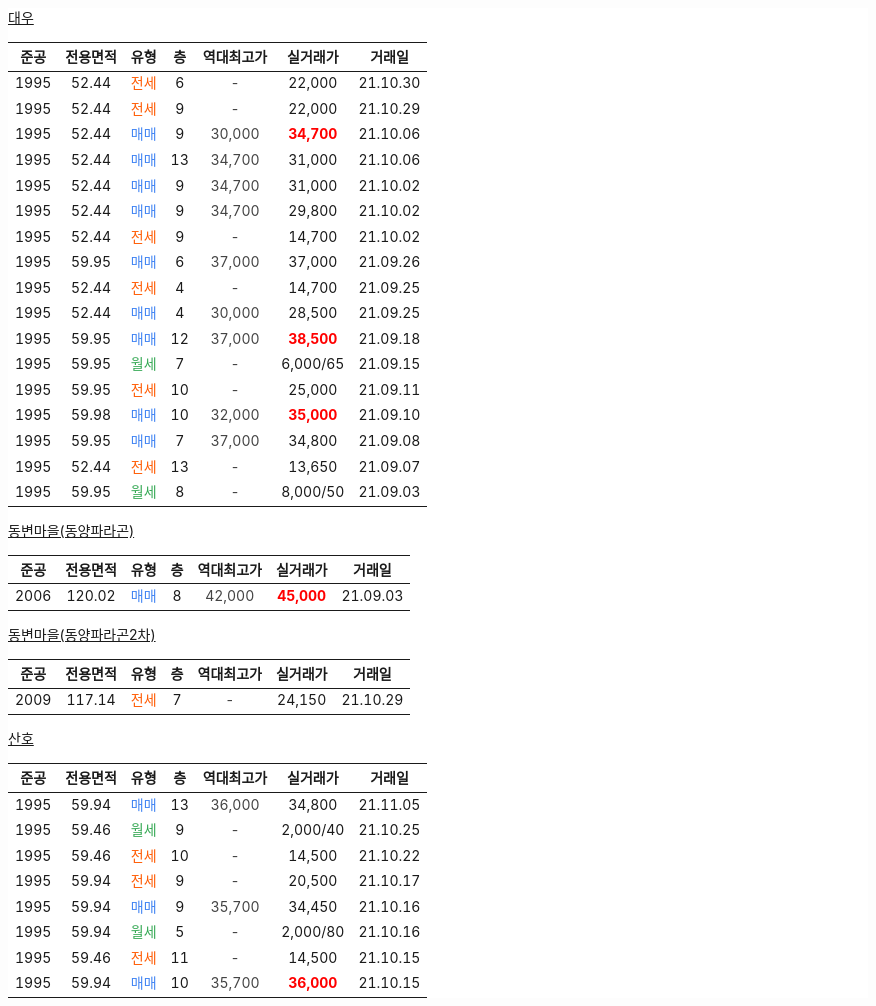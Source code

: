 
[대우](https://search.naver.com/search.naver?query=%EB%8C%80%EC%9A%B0)

|준공|전용면적|유형|층|역대최고가|실거래가|거래일|
|:---:|:---:|:---:|:---:|:---:|:---:|:---:|
|1995|52.44|<span style="color:#FF5A00">전세</span>|6|<span style="color:#444444">-</span>|22,000|21.10.30|
|1995|52.44|<span style="color:#FF5A00">전세</span>|9|<span style="color:#444444">-</span>|22,000|21.10.29|
|1995|52.44|<span style="color:#4285F3">매매</span>|9|<span style="color:#444444">30,000</span>|<b><span style="color:#FF0000">34,700</span></b>|21.10.06|
|1995|52.44|<span style="color:#4285F3">매매</span>|13|<span style="color:#444444">34,700</span>|31,000|21.10.06|
|1995|52.44|<span style="color:#4285F3">매매</span>|9|<span style="color:#444444">34,700</span>|31,000|21.10.02|
|1995|52.44|<span style="color:#4285F3">매매</span>|9|<span style="color:#444444">34,700</span>|29,800|21.10.02|
|1995|52.44|<span style="color:#FF5A00">전세</span>|9|<span style="color:#444444">-</span>|14,700|21.10.02|
|1995|59.95|<span style="color:#4285F3">매매</span>|6|<span style="color:#444444">37,000</span>|37,000|21.09.26|
|1995|52.44|<span style="color:#FF5A00">전세</span>|4|<span style="color:#444444">-</span>|14,700|21.09.25|
|1995|52.44|<span style="color:#4285F3">매매</span>|4|<span style="color:#444444">30,000</span>|28,500|21.09.25|
|1995|59.95|<span style="color:#4285F3">매매</span>|12|<span style="color:#444444">37,000</span>|<b><span style="color:#FF0000">38,500</span></b>|21.09.18|
|1995|59.95|<span style="color:#34A853">월세</span>|7|<span style="color:#444444">-</span>|6,000/65|21.09.15|
|1995|59.95|<span style="color:#FF5A00">전세</span>|10|<span style="color:#444444">-</span>|25,000|21.09.11|
|1995|59.98|<span style="color:#4285F3">매매</span>|10|<span style="color:#444444">32,000</span>|<b><span style="color:#FF0000">35,000</span></b>|21.09.10|
|1995|59.95|<span style="color:#4285F3">매매</span>|7|<span style="color:#444444">37,000</span>|34,800|21.09.08|
|1995|52.44|<span style="color:#FF5A00">전세</span>|13|<span style="color:#444444">-</span>|13,650|21.09.07|
|1995|59.95|<span style="color:#34A853">월세</span>|8|<span style="color:#444444">-</span>|8,000/50|21.09.03|

[동변마을(동양파라곤)](https://search.naver.com/search.naver?query=%EB%8F%99%EB%B3%80%EB%A7%88%EC%9D%84%28%EB%8F%99%EC%96%91%ED%8C%8C%EB%9D%BC%EA%B3%A4%29)

|준공|전용면적|유형|층|역대최고가|실거래가|거래일|
|:---:|:---:|:---:|:---:|:---:|:---:|:---:|
|2006|120.02|<span style="color:#4285F3">매매</span>|8|<span style="color:#444444">42,000</span>|<b><span style="color:#FF0000">45,000</span></b>|21.09.03|

[동변마을(동양파라곤2차)](https://search.naver.com/search.naver?query=%EB%8F%99%EB%B3%80%EB%A7%88%EC%9D%84%28%EB%8F%99%EC%96%91%ED%8C%8C%EB%9D%BC%EA%B3%A42%EC%B0%A8%29)

|준공|전용면적|유형|층|역대최고가|실거래가|거래일|
|:---:|:---:|:---:|:---:|:---:|:---:|:---:|
|2009|117.14|<span style="color:#FF5A00">전세</span>|7|<span style="color:#444444">-</span>|24,150|21.10.29|

[산호](https://search.naver.com/search.naver?query=%EC%82%B0%ED%98%B8)

|준공|전용면적|유형|층|역대최고가|실거래가|거래일|
|:---:|:---:|:---:|:---:|:---:|:---:|:---:|
|1995|59.94|<span style="color:#4285F3">매매</span>|13|<span style="color:#444444">36,000</span>|34,800|21.11.05|
|1995|59.46|<span style="color:#34A853">월세</span>|9|<span style="color:#444444">-</span>|2,000/40|21.10.25|
|1995|59.46|<span style="color:#FF5A00">전세</span>|10|<span style="color:#444444">-</span>|14,500|21.10.22|
|1995|59.94|<span style="color:#FF5A00">전세</span>|9|<span style="color:#444444">-</span>|20,500|21.10.17|
|1995|59.94|<span style="color:#4285F3">매매</span>|9|<span style="color:#444444">35,700</span>|34,450|21.10.16|
|1995|59.94|<span style="color:#34A853">월세</span>|5|<span style="color:#444444">-</span>|2,000/80|21.10.16|
|1995|59.46|<span style="color:#FF5A00">전세</span>|11|<span style="color:#444444">-</span>|14,500|21.10.15|
|1995|59.94|<span style="color:#4285F3">매매</span>|10|<span style="color:#444444">35,700</span>|<b><span style="color:#FF0000">36,000</span></b>|21.10.15|